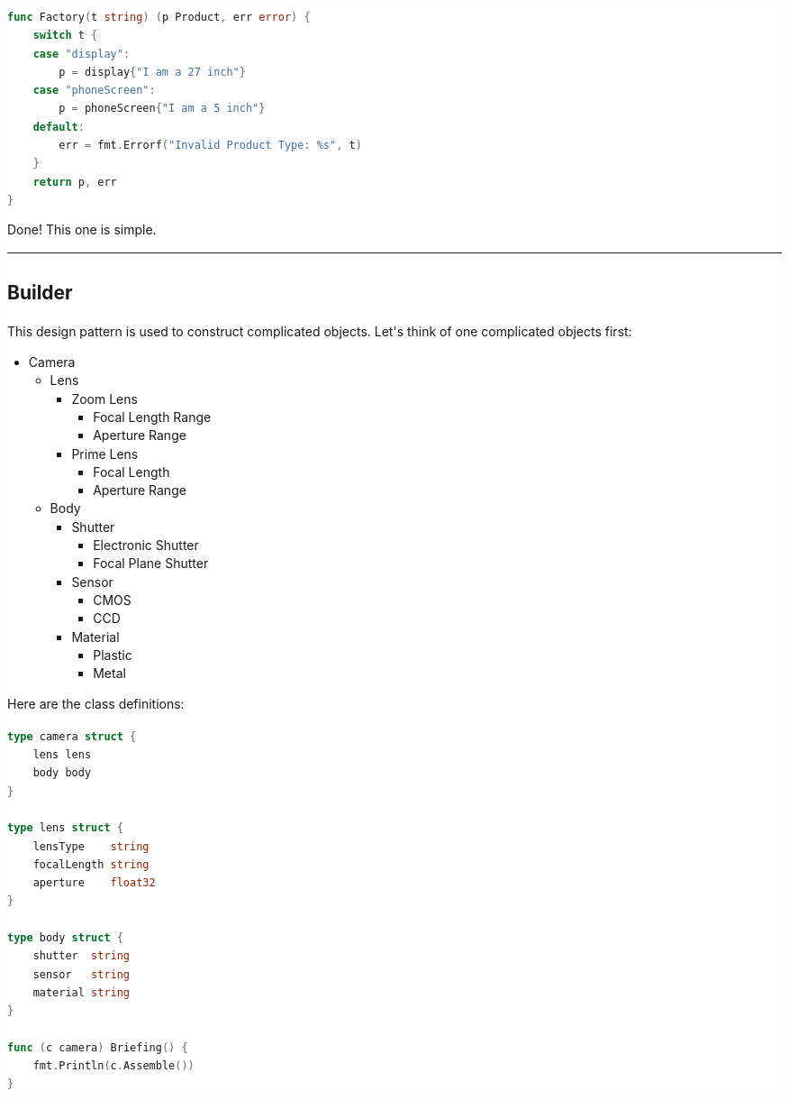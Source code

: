 
```go
func Factory(t string) (p Product, err error) {
	switch t {
	case "display":
		p = display{"I am a 27 inch"}
	case "phoneScreen":
		p = phoneScreen{"I am a 5 inch"}
	default:
		err = fmt.Errorf("Invalid Product Type: %s", t)
	}
	return p, err
}
```

Done! This one is simple.

---

## Builder

This design pattern is used to construct complicated objects. Let's think of one complicated objects first:

- Camera
	- Lens
		- Zoom Lens
			- Focal Length Range
			- Aperture Range
		- Prime Lens
			- Focal Length
			- Aperture Range
	- Body
		- Shutter
			- Electronic Shutter
			- Focal Plane Shutter
		- Sensor
			- CMOS
			- CCD
		- Material
			- Plastic
			- Metal

Here are the class definitions:

```go
type camera struct {
	lens lens
	body body
}

type lens struct {
	lensType    string
	focalLength string
	aperture    float32
}

type body struct {
	shutter  string
	sensor   string
	material string
}

func (c camera) Briefing() {
	fmt.Println(c.Assemble())
}
```